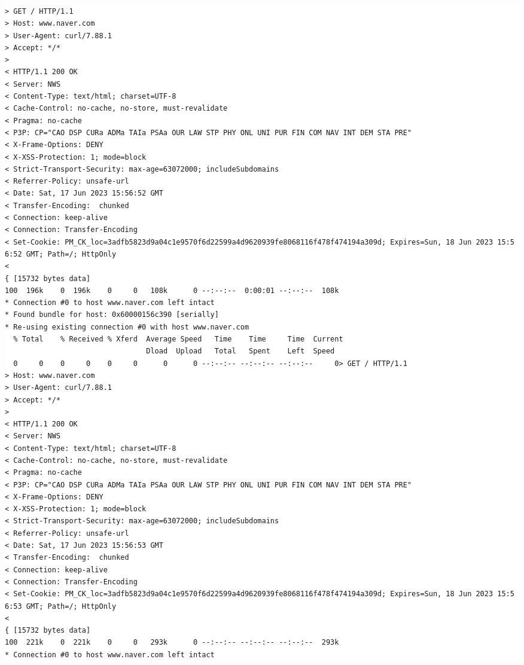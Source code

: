 ```
> GET / HTTP/1.1
> Host: www.naver.com
> User-Agent: curl/7.88.1
> Accept: */*
>
< HTTP/1.1 200 OK
< Server: NWS
< Content-Type: text/html; charset=UTF-8
< Cache-Control: no-cache, no-store, must-revalidate
< Pragma: no-cache
< P3P: CP="CAO DSP CURa ADMa TAIa PSAa OUR LAW STP PHY ONL UNI PUR FIN COM NAV INT DEM STA PRE"
< X-Frame-Options: DENY
< X-XSS-Protection: 1; mode=block
< Strict-Transport-Security: max-age=63072000; includeSubdomains
< Referrer-Policy: unsafe-url
< Date: Sat, 17 Jun 2023 15:56:52 GMT
< Transfer-Encoding:  chunked
< Connection: keep-alive
< Connection: Transfer-Encoding
< Set-Cookie: PM_CK_loc=3adfb5823d9a04c1e9570f6d22599a4d9620939fe8068116f478f474194a309d; Expires=Sun, 18 Jun 2023 15:56:52 GMT; Path=/; HttpOnly
<
{ [15732 bytes data]
100  196k    0  196k    0     0   108k      0 --:--:--  0:00:01 --:--:--  108k
* Connection #0 to host www.naver.com left intact
* Found bundle for host: 0x60000156c390 [serially]
* Re-using existing connection #0 with host www.naver.com
  % Total    % Received % Xferd  Average Speed   Time    Time     Time  Current
                                 Dload  Upload   Total   Spent    Left  Speed
  0     0    0     0    0     0      0      0 --:--:-- --:--:-- --:--:--     0> GET / HTTP/1.1
> Host: www.naver.com
> User-Agent: curl/7.88.1
> Accept: */*
>
< HTTP/1.1 200 OK
< Server: NWS
< Content-Type: text/html; charset=UTF-8
< Cache-Control: no-cache, no-store, must-revalidate
< Pragma: no-cache
< P3P: CP="CAO DSP CURa ADMa TAIa PSAa OUR LAW STP PHY ONL UNI PUR FIN COM NAV INT DEM STA PRE"
< X-Frame-Options: DENY
< X-XSS-Protection: 1; mode=block
< Strict-Transport-Security: max-age=63072000; includeSubdomains
< Referrer-Policy: unsafe-url
< Date: Sat, 17 Jun 2023 15:56:53 GMT
< Transfer-Encoding:  chunked
< Connection: keep-alive
< Connection: Transfer-Encoding
< Set-Cookie: PM_CK_loc=3adfb5823d9a04c1e9570f6d22599a4d9620939fe8068116f478f474194a309d; Expires=Sun, 18 Jun 2023 15:56:53 GMT; Path=/; HttpOnly
<
{ [15732 bytes data]
100  221k    0  221k    0     0   293k      0 --:--:-- --:--:-- --:--:--  293k
* Connection #0 to host www.naver.com left intact
```


[keep-alive-blog-link]: https://b.pungjoo.com/entry/HTTP-11-Keep-Alive-%EA%B8%B0%EB%8A%A5%EC%97%90-%EB%8C%80%ED%95%B4
[http-pipelining-link]: https://jins-dev.tistory.com/entry/HTTP11-%EC%9D%98-HTTP-Pipelining-%EA%B3%BC-Persistent-Connection-%EC%97%90-%EB%8C%80%ED%95%98%EC%97%AC
[http-blog-link]: https://junhyunny.github.io/information/http/